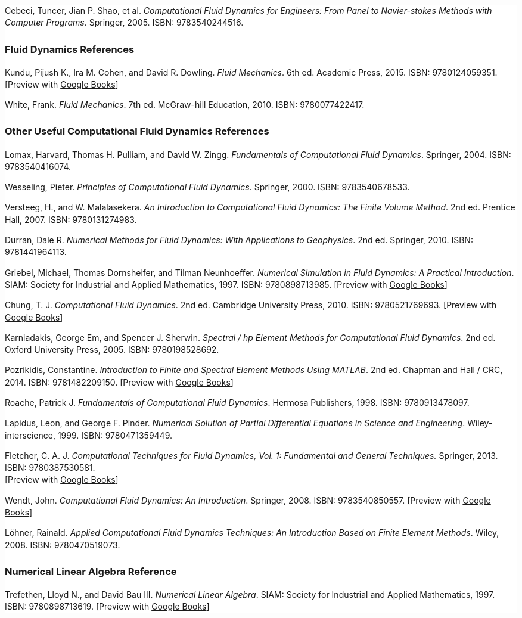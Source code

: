 Cebeci, Tuncer, Jian P. Shao, et al. _Computational Fluid Dynamics for Engineers: From Panel to Navier-stokes Methods with Computer Programs_. Springer, 2005. ISBN: 9783540244516.

### Fluid Dynamics References

Kundu, Pijush K., Ira M. Cohen, and David R. Dowling. _Fluid Mechanics_. 6th ed. Academic Press, 2015. ISBN: 9780124059351. \[Preview with [Google Books](http://books.google.com/books?id=EehDBAAAQBAJ&pg=PAfrontcover)\]

White, Frank. _Fluid Mechanics_. 7th ed. McGraw-hill Education, 2010. ISBN: 9780077422417.

### Other Useful Computational Fluid Dynamics References

Lomax, Harvard, Thomas H. Pulliam, and David W. Zingg. _Fundamentals of Computational Fluid Dynamics_. Springer, 2004. ISBN: 9783540416074.

Wesseling, Pieter. _Principles of Computational Fluid Dynamics_. Springer, 2000. ISBN: 9783540678533.

Versteeg, H., and W. Malalasekera. _An Introduction to Computational Fluid Dynamics: The Finite Volume Method_. 2nd ed. Prentice Hall, 2007. ISBN: 9780131274983.

Durran, Dale R. _Numerical Methods for Fluid Dynamics: With Applications to Geophysics_. 2nd ed. Springer, 2010. ISBN: 9781441964113.

Griebel, Michael, Thomas Dornsheifer, and Tilman Neunhoeffer. _Numerical Simulation in Fluid Dynamics: A Practical Introduction_. SIAM: Society for Industrial and Applied Mathematics, 1997. ISBN: 9780898713985. \[Preview with [Google Books](http://books.google.com/books?id=h9e4WVVeXwMC&pg=PAfrontcover)\]

Chung, T. J. _Computational Fluid Dynamics_. 2nd ed. Cambridge University Press, 2010. ISBN: 9780521769693. \[Preview with [Google Books](http://books.google.com/books?id=Cq6tqmMVJREC&pg=PAfrontcover)\]

Karniadakis, George Em, and Spencer J. Sherwin. _Spectral / hp Element Methods for Computational Fluid Dynamics_. 2nd ed. Oxford University Press, 2005. ISBN: 9780198528692.

Pozrikidis, Constantine. _Introduction to Finite and Spectral Element Methods Using MATLAB_. 2nd ed. Chapman and Hall / CRC, 2014. ISBN: 9781482209150. \[Preview with [Google Books](http://books.google.com/books?id=7syuAwAAQBAJ&pg=PAfrontcover)\]

Roache, Patrick J. _Fundamentals of Computational Fluid Dynamics_. Hermosa Publishers, 1998. ISBN: 9780913478097.

Lapidus, Leon, and George F. Pinder. _Numerical Solution of Partial Differential Equations in Science and Engineering_. Wiley-interscience, 1999. ISBN: 9780471359449.

Fletcher, C. A. J. _Computational Techniques for Fluid Dynamics, Vol. 1: Fundamental and General Techniques._ Springer, 2013. ISBN: 9780387530581.  
\[Preview with [Google Books](http://books.google.com/books?id=KplQ9VP--cwC&pg=PAfrontcover)\]

Wendt, John. _Computational Fluid Dynamics: An Introduction_. Springer, 2008. ISBN: 9783540850557. \[Preview with [Google Books](http://books.google.com/books?id=IIUkqI-HNbQC&pg=PAfrontcover)\]

Löhner, Rainald. _Applied Computational Fluid Dynamics Techniques: An Introduction Based on Finite Element Methods_. Wiley, 2008. ISBN: 9780470519073.

### Numerical Linear Algebra Reference

Trefethen, Lloyd N., and David Bau III. _Numerical Linear Algebra_. SIAM: Society for Industrial and Applied Mathematics, 1997. ISBN: 9780898713619. \[Preview with [Google Books](http://books.google.com/books?id=4Mou5YpRD_kC&pg=PAfrontcover)\]